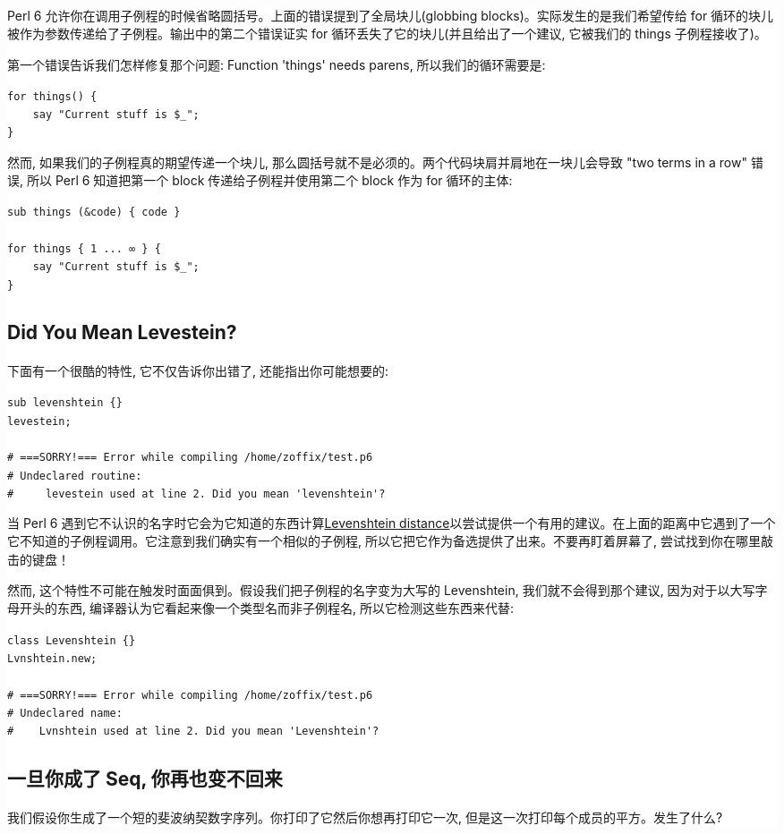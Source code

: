 ```perl6
```

Perl 6 允许你在调用子例程的时候省略圆括号。上面的错误提到了全局块儿(globbing blocks)。实际发生的是我们希望传给 for 循环的块儿被作为参数传递给了子例程。输出中的第二个错误证实 for 循环丢失了它的块儿(并且给出了一个建议, 它被我们的 things 子例程接收了)。

第一个错误告诉我们怎样修复那个问题: Function 'things' needs parens, 所以我们的循环需要是:

```perl6
for things() {
    say "Current stuff is $_";
}
```

然而, 如果我们的子例程真的期望传递一个块儿, 那么圆括号就不是必须的。两个代码块肩并肩地在一块儿会导致  "two terms in a row" 错误, 所以 Perl 6 知道把第一个 block 传递给子例程并使用第二个 block 作为 for 循环的主体:

```perl6
sub things (&code) { code }

for things { 1 ... ∞ } {
    say "Current stuff is $_";
}
```

## Did You Mean Levestein?

下面有一个很酷的特性, 它不仅告诉你出错了, 还能指出你可能想要的:

```perl6
sub levenshtein {}
levestein;

# ===SORRY!=== Error while compiling /home/zoffix/test.p6
# Undeclared routine:
#     levestein used at line 2. Did you mean 'levenshtein'?
```

当 Perl 6 遇到它不认识的名字时它会为它知道的东西计算[Levenshtein distance](https://en.wikipedia.org/wiki/Levenshtein_distance)以尝试提供一个有用的建议。在上面的距离中它遇到了一个它不知道的子例程调用。它注意到我们确实有一个相似的子例程, 所以它把它作为备选提供了出来。不要再盯着屏幕了, 尝试找到你在哪里敲击的键盘！

然而, 这个特性不可能在触发时面面俱到。假设我们把子例程的名字变为大写的 Levenshtein, 我们就不会得到那个建议, 因为对于以大写字母开头的东西, 编译器认为它看起来像一个类型名而非子例程名, 所以它检测这些东西来代替:

```perl6
class Levenshtein {}
Lvnshtein.new;

# ===SORRY!=== Error while compiling /home/zoffix/test.p6
# Undeclared name:
#    Lvnshtein used at line 2. Did you mean 'Levenshtein'?
```

## 一旦你成了 Seq, 你再也变不回来

我们假设你生成了一个短的斐波纳契数字序列。你打印了它然后你想再打印它一次, 但是这一次打印每个成员的平方。发生了什么?
